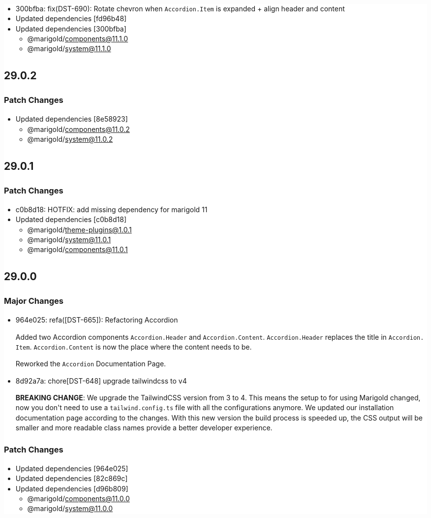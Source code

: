 - 300bfba: fix(DST-690): Rotate chevron when `Accordion.Item` is expanded + align header and content
- Updated dependencies [fd96b48]
- Updated dependencies [300bfba]
  - @marigold/components@11.1.0
  - @marigold/system@11.1.0

## 29.0.2

### Patch Changes

- Updated dependencies [8e58923]
  - @marigold/components@11.0.2
  - @marigold/system@11.0.2

## 29.0.1

### Patch Changes

- c0b8d18: HOTFIX: add missing dependency for marigold 11
- Updated dependencies [c0b8d18]
  - @marigold/theme-plugins@1.0.1
  - @marigold/system@11.0.1
  - @marigold/components@11.0.1

## 29.0.0

### Major Changes

- 964e025: refa([DST-665]): Refactoring Accordion

  Added two Accordion components `Accordion.Header` and `Accordion.Content`.
  `Accordion.Header` replaces the title in `Accordion.Item`.
  `Accordion.Content` is now the place where the content needs to be.

  Reworked the `Accordion` Documentation Page.

- 8d92a7a: chore[DST-648] upgrade tailwindcss to v4

  **BREAKING CHANGE**: We upgrade the TailwindCSS version from 3 to 4. This means the setup to for using Marigold changed, now you don't need to use a `tailwind.config.ts` file with all the configurations anymore. We updated our installation documentation page according to the changes.
  With this new version the build process is speeded up, the CSS output will be smaller and more readable class names provide a better developer experience.

### Patch Changes

- Updated dependencies [964e025]
- Updated dependencies [82c869c]
- Updated dependencies [d96b809]
  - @marigold/components@11.0.0
  - @marigold/system@11.0.0
